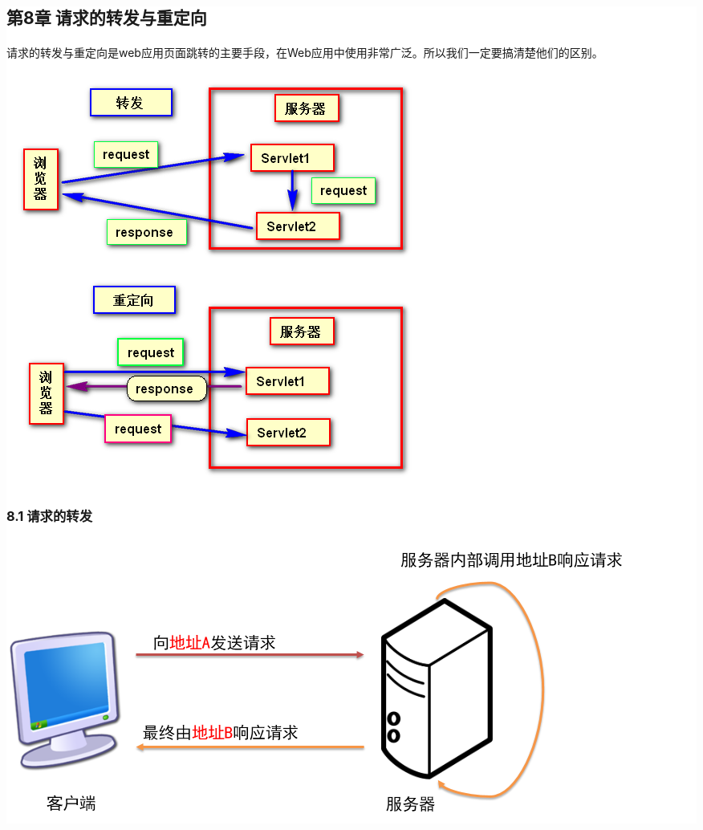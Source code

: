 

## 第8章 请求的转发与重定向

请求的转发与重定向是web应用页面跳转的主要手段，在Web应用中使用非常广泛。所以我们一定要搞清楚他们的区别。

![1562000421414](images/1562000421414.png)

### 8.1 请求的转发

![1557754164834](images/1557754164834.png)
